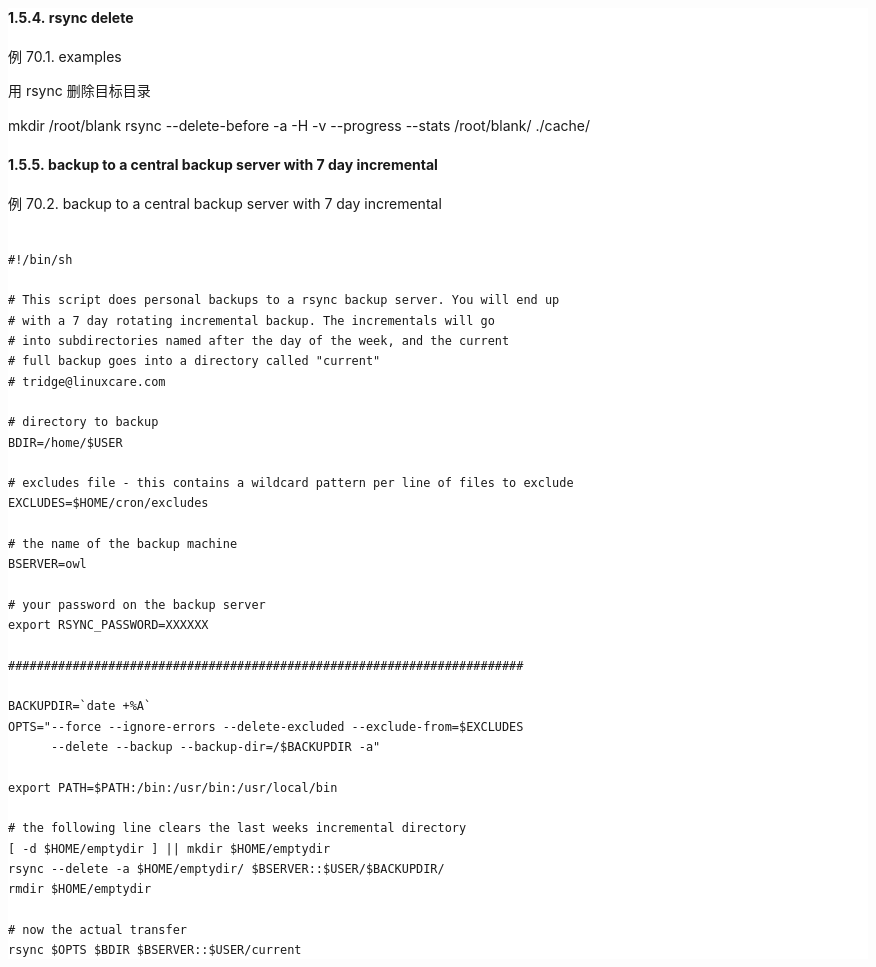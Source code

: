 #### 1.5.4. rsync delete

例 70.1. examples

用 rsync 删除目标目录

mkdir /root/blank
rsync --delete-before -a -H -v --progress --stats /root/blank/ ./cache/

#### 1.5.5. backup to a central backup server with 7 day incremental

例 70.2. backup to a central backup server with 7 day incremental

```

#!/bin/sh

# This script does personal backups to a rsync backup server. You will end up
# with a 7 day rotating incremental backup. The incrementals will go
# into subdirectories named after the day of the week, and the current
# full backup goes into a directory called "current"
# tridge@linuxcare.com

# directory to backup
BDIR=/home/$USER

# excludes file - this contains a wildcard pattern per line of files to exclude
EXCLUDES=$HOME/cron/excludes

# the name of the backup machine
BSERVER=owl

# your password on the backup server
export RSYNC_PASSWORD=XXXXXX

########################################################################

BACKUPDIR=`date +%A`
OPTS="--force --ignore-errors --delete-excluded --exclude-from=$EXCLUDES
      --delete --backup --backup-dir=/$BACKUPDIR -a"

export PATH=$PATH:/bin:/usr/bin:/usr/local/bin

# the following line clears the last weeks incremental directory
[ -d $HOME/emptydir ] || mkdir $HOME/emptydir
rsync --delete -a $HOME/emptydir/ $BSERVER::$USER/$BACKUPDIR/
rmdir $HOME/emptydir

# now the actual transfer
rsync $OPTS $BDIR $BSERVER::$USER/current

```
